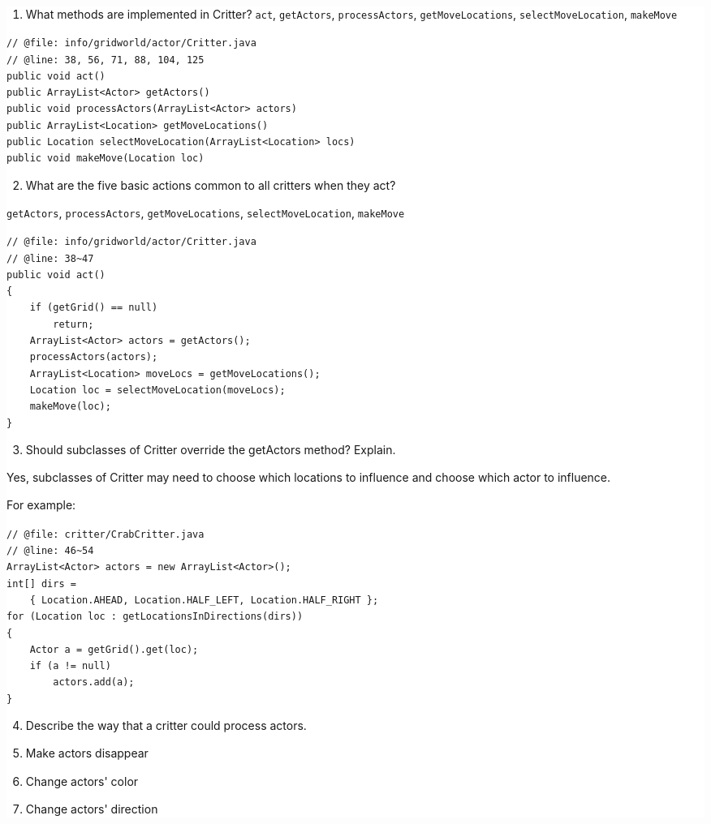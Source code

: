 1. What methods are implemented in Critter?
`act`, `getActors`, `processActors`, `getMoveLocations`, `selectMoveLocation`, `makeMove`

```
// @file: info/gridworld/actor/Critter.java
// @line: 38, 56, 71, 88, 104, 125
public void act()
public ArrayList<Actor> getActors()
public void processActors(ArrayList<Actor> actors)
public ArrayList<Location> getMoveLocations()
public Location selectMoveLocation(ArrayList<Location> locs)
public void makeMove(Location loc)
```

2. What are the five basic actions common to all critters when they act?

`getActors`, `processActors`, `getMoveLocations`, `selectMoveLocation`, `makeMove`

```
// @file: info/gridworld/actor/Critter.java
// @line: 38~47
public void act()
{
    if (getGrid() == null)
        return;
    ArrayList<Actor> actors = getActors();
    processActors(actors);
    ArrayList<Location> moveLocs = getMoveLocations();
    Location loc = selectMoveLocation(moveLocs);
    makeMove(loc);
}
```

3. Should subclasses of Critter override the getActors method? Explain.

Yes, subclasses of Critter may need to choose which locations to influence and choose which actor to influence.

For example:
```
// @file: critter/CrabCritter.java
// @line: 46~54
ArrayList<Actor> actors = new ArrayList<Actor>();
int[] dirs =
    { Location.AHEAD, Location.HALF_LEFT, Location.HALF_RIGHT };
for (Location loc : getLocationsInDirections(dirs))
{
    Actor a = getGrid().get(loc);
    if (a != null)
        actors.add(a);
}
```

4. Describe the way that a critter could process actors.

1. Make actors disappear
2. Change actors' color
3. Change actors' direction
